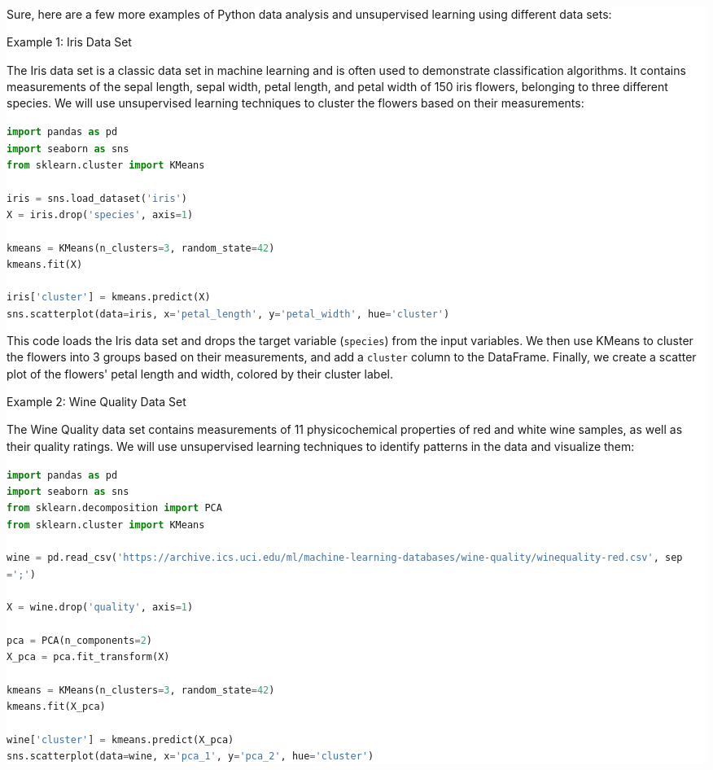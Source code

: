 Sure, here are a few more examples of Python data analysis and unsupervised learning using different data sets:

Example 1: Iris Data Set

The Iris data set is a classic data set in machine learning and is often used to demonstrate classification algorithms. It contains measurements of the sepal length, sepal width, petal length, and petal width of 150 iris flowers, belonging to three different species. We will use unsupervised learning techniques to cluster the flowers based on their measurements:

```python
import pandas as pd
import seaborn as sns
from sklearn.cluster import KMeans

iris = sns.load_dataset('iris')
X = iris.drop('species', axis=1)

kmeans = KMeans(n_clusters=3, random_state=42)
kmeans.fit(X)

iris['cluster'] = kmeans.predict(X)
sns.scatterplot(data=iris, x='petal_length', y='petal_width', hue='cluster')
```

This code loads the Iris data set and drops the target variable (`species`) from the input variables. We then use KMeans to cluster the flowers into 3 groups based on their measurements, and add a `cluster` column to the DataFrame. Finally, we create a scatter plot of the flowers' petal length and width, colored by their cluster label.

Example 2: Wine Quality Data Set

The Wine Quality data set contains measurements of 11 physicochemical properties of red and white wine samples, as well as their quality ratings. We will use unsupervised learning techniques to identify patterns in the data and visualize them:

```python
import pandas as pd
import seaborn as sns
from sklearn.decomposition import PCA
from sklearn.cluster import KMeans

wine = pd.read_csv('https://archive.ics.uci.edu/ml/machine-learning-databases/wine-quality/winequality-red.csv', sep=';')

X = wine.drop('quality', axis=1)

pca = PCA(n_components=2)
X_pca = pca.fit_transform(X)

kmeans = KMeans(n_clusters=3, random_state=42)
kmeans.fit(X_pca)

wine['cluster'] = kmeans.predict(X_pca)
sns.scatterplot(data=wine, x='pca_1', y='pca_2', hue='cluster')
```
